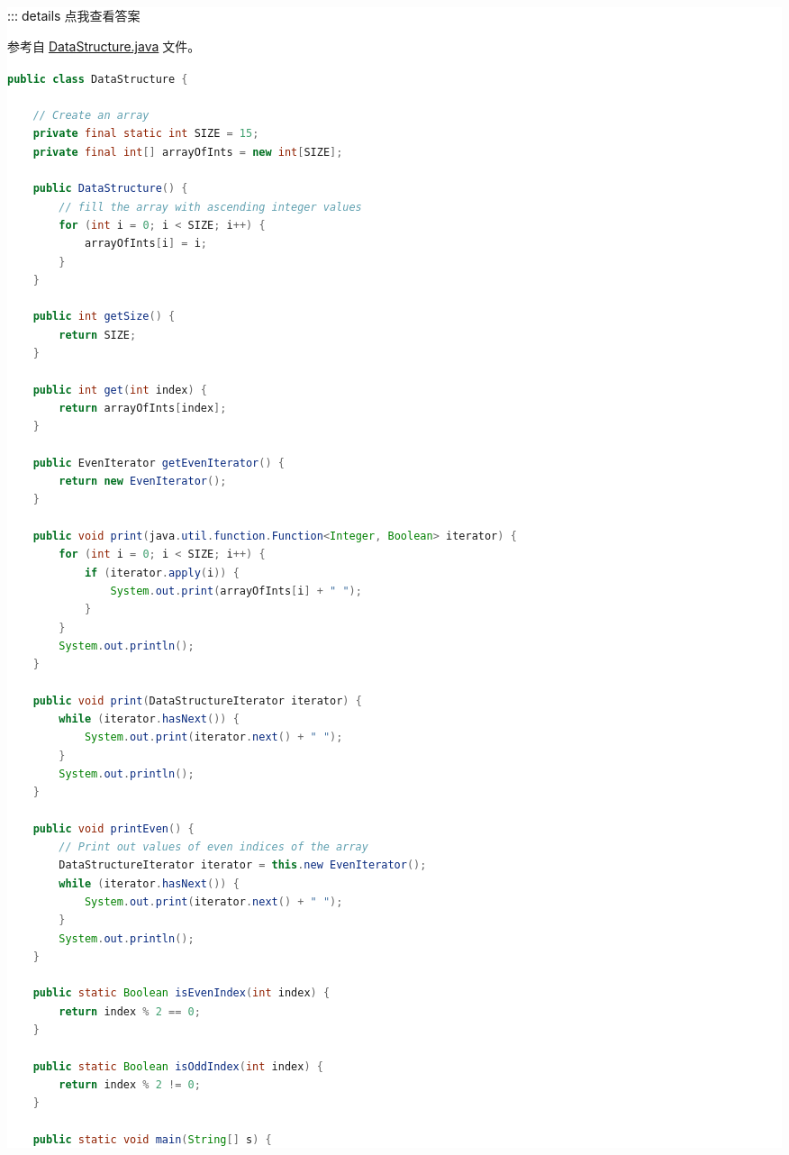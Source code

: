    ::: details 点我查看答案

   参考自 [DataStructure.java](https://docs.oracle.com/javase/tutorial/java/javaOO/QandE/DataStructure.java) 文件。

   ```java
   public class DataStructure {
   
       // Create an array
       private final static int SIZE = 15;
       private final int[] arrayOfInts = new int[SIZE];
   
       public DataStructure() {
           // fill the array with ascending integer values
           for (int i = 0; i < SIZE; i++) {
               arrayOfInts[i] = i;
           }
       }
   
       public int getSize() {
           return SIZE;
       }
   
       public int get(int index) {
           return arrayOfInts[index];
       }
   
       public EvenIterator getEvenIterator() {
           return new EvenIterator();
       }
   
       public void print(java.util.function.Function<Integer, Boolean> iterator) {
           for (int i = 0; i < SIZE; i++) {
               if (iterator.apply(i)) {
                   System.out.print(arrayOfInts[i] + " ");
               }
           }
           System.out.println();
       }
   
       public void print(DataStructureIterator iterator) {
           while (iterator.hasNext()) {
               System.out.print(iterator.next() + " ");
           }
           System.out.println();
       }
   
       public void printEven() {
           // Print out values of even indices of the array
           DataStructureIterator iterator = this.new EvenIterator();
           while (iterator.hasNext()) {
               System.out.print(iterator.next() + " ");
           }
           System.out.println();
       }
   
       public static Boolean isEvenIndex(int index) {
           return index % 2 == 0;
       }
   
       public static Boolean isOddIndex(int index) {
           return index % 2 != 0;
       }
   
       public static void main(String[] s) {
   ```